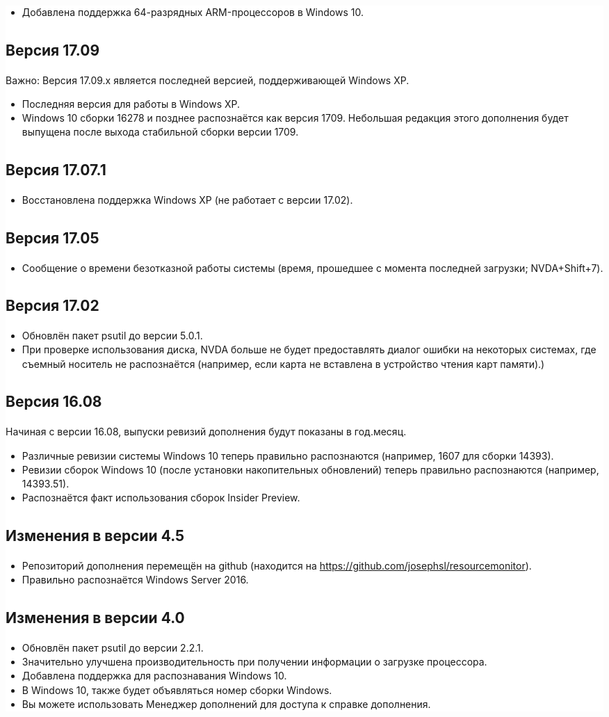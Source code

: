 * Добавлена поддержка 64-разрядных ARM-процессоров в Windows 10.

## Версия 17.09

Важно: Версия 17.09.x является последней версией, поддерживающей Windows XP.

* Последняя версия для работы в Windows XP.
* Windows 10 сборки 16278 и позднее распознаётся как версия 1709. Небольшая
  редакция этого дополнения будет выпущена после выхода стабильной сборки
  версии 1709.

## Версия 17.07.1

* Восстановлена поддержка Windows XP (не работает с версии 17.02).

## Версия 17.05

* Сообщение о времени безотказной работы системы (время, прошедшее с момента
  последней загрузки; NVDA+Shift+7).

## Версия 17.02

* Обновлён пакет psutil до версии 5.0.1.
* При проверке использования диска, NVDA больше не будет предоставлять
  диалог ошибки на некоторых системах, где съемный носитель не распознаётся
  (например, если карта не вставлена в устройство чтения карт памяти).)

## Версия 16.08

Начиная с версии 16.08, выпуски ревизий дополнения будут показаны в
год.месяц.

* Различные ревизии системы Windows 10 теперь правильно распознаются
  (например, 1607 для сборки 14393).
* Ревизии сборок Windows 10 (после установки накопительных обновлений)
  теперь правильно распознаются (например, 14393.51).
* Распознаётся факт использования сборок Insider Preview.

## Изменения в версии 4.5

* Репозиторий дополнения перемещён на github (находится на
  https://github.com/josephsl/resourcemonitor).
* Правильно распознаётся Windows Server 2016.

## Изменения в версии 4.0

* Обновлён пакет psutil до версии 2.2.1.
* Значительно улучшена производительность при получении информации о
  загрузке процессора.
* Добавлена поддержка для распознавания Windows 10.
* В Windows 10, также будет объявляться номер сборки Windows.
* Вы можете использовать Менеджер дополнений для доступа к справке
  дополнения.
